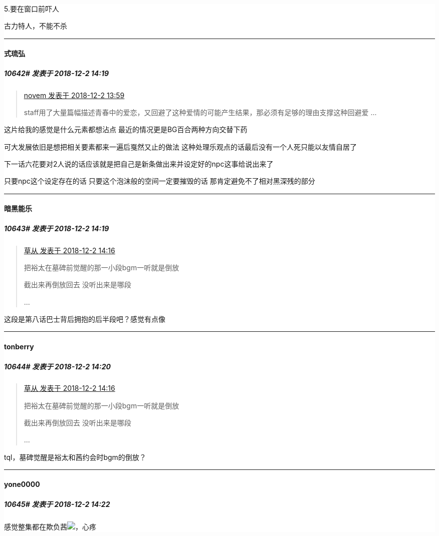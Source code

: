 5.要在窗口前吓人

古力特人，不能不杀

*****

####  式琉弘  
##### 10642#       发表于 2018-12-2 14:19

<blockquote><a href="httphttps://bbs.saraba1st.com/2b/forum.php?mod=redirect&amp;goto=findpost&amp;pid=41800033&amp;ptid=1527697" target="_blank">novem 发表于 2018-12-2 13:59</a>

staff用了大量篇幅描述青春中的爱恋，又回避了这种爱情的可能产生结果，那必须有足够的理由支撑这种回避爱 ...</blockquote>
这片给我的感觉是什么元素都想沾点 最近的情况更是BG百合两种方向交替下药 

可大发展依旧是想把相关要素都来一遍后戛然又止的做法 这种处理乐观点的话最后没有一个人死只能以友情自居了 

下一话六花要对2人说的话应该就是把自己是新条做出来并设定好的npc这事给说出来了 

只要npc这个设定存在的话 只要这个泡沫般的空间一定要摧毁的话 那肯定避免不了相对黑深残的部分 

*****

####  暗黑能乐  
##### 10643#       发表于 2018-12-2 14:19

<blockquote><a href="httphttps://bbs.saraba1st.com/2b/forum.php?mod=redirect&amp;goto=findpost&amp;pid=41800181&amp;ptid=1527697" target="_blank">草从 发表于 2018-12-2 14:16</a>

把裕太在墓碑前觉醒的那一小段bgm一听就是倒放

截出来再倒放回去 没听出来是哪段

 ...</blockquote>
这段是第八话巴士背后拥抱的后半段吧？感觉有点像

*****

####  tonberry  
##### 10644#       发表于 2018-12-2 14:20

<blockquote><a href="httphttps://bbs.saraba1st.com/2b/forum.php?mod=redirect&amp;goto=findpost&amp;pid=41800181&amp;ptid=1527697" target="_blank">草从 发表于 2018-12-2 14:16</a>

把裕太在墓碑前觉醒的那一小段bgm一听就是倒放

截出来再倒放回去 没听出来是哪段

 ...</blockquote>
tql，墓碑觉醒是裕太和茜约会时bgm的倒放？

*****

####  yone0000  
##### 10645#       发表于 2018-12-2 14:22

感觉整集都在欺负茜<img src="https://static.saraba1st.com/image/smiley/face2017/068.png" referrerpolicy="no-referrer">，心疼
